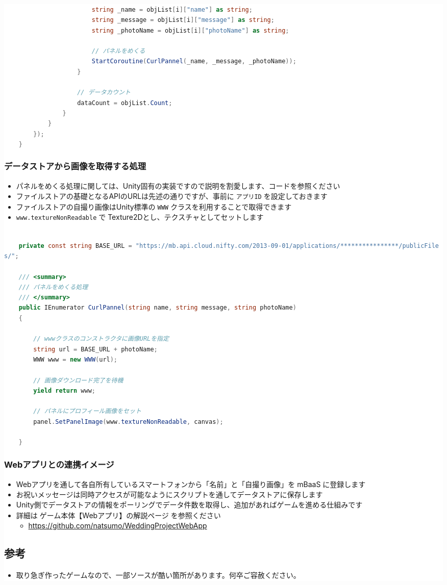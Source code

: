 ```csharp
                        string _name = objList[i]["name"] as string;
                        string _message = objList[i]["message"] as string;
                        string _photoName = objList[i]["photoName"] as string;

                        // パネルをめくる
                        StartCoroutine(CurlPannel(_name, _message, _photoName));
                    }

                    // データカウント
                    dataCount = objList.Count;
                }
            }
        });
    }
```

### データストアから画像を取得する処理
* パネルをめくる処理に関しては、Unity固有の実装ですので説明を割愛します、コードを参照ください
* ファイルストアの基礎となるAPIのURLは先述の通りですが、事前に `アプリID` を設定しておきます
* ファイルストアの自撮り画像はUnity標準の `WWW` クラスを利用することで取得できます
* `www.textureNonReadable` で Texture2Dとし、テクスチャとしてセットします

``` csharp

    private const string BASE_URL = "https://mb.api.cloud.nifty.com/2013-09-01/applications/****************/publicFiles/";

    /// <summary>
    /// パネルをめくる処理
    /// </summary>
    public IEnumerator CurlPannel(string name, string message, string photoName)
    {

        // wwwクラスのコンストラクタに画像URLを指定
        string url = BASE_URL + photoName;
        WWW www = new WWW(url);

        // 画像ダウンロード完了を待機
        yield return www;

        // パネルにプロフィール画像をセット
        panel.SetPanelImage(www.textureNonReadable, canvas);

    }
```

### Webアプリとの連携イメージ
* Webアプリを通して各自所有しているスマートフォンから「名前」と「自撮り画像」を mBaaS に登録します
* お祝いメッセージは同時アクセスが可能なようにスクリプトを通してデータストアに保存します
* Unity側でデータストアの情報をポーリングでデータ件数を取得し、追加があればゲームを進める仕組みです
* 詳細は ゲーム本体【Webアプリ】の解説ページ を参照ください
  *  https://github.com/natsumo/WeddingProjectWebApp

## 参考
* 取り急ぎ作ったゲームなので、一部ソースが酷い箇所があります。何卒ご容赦ください。